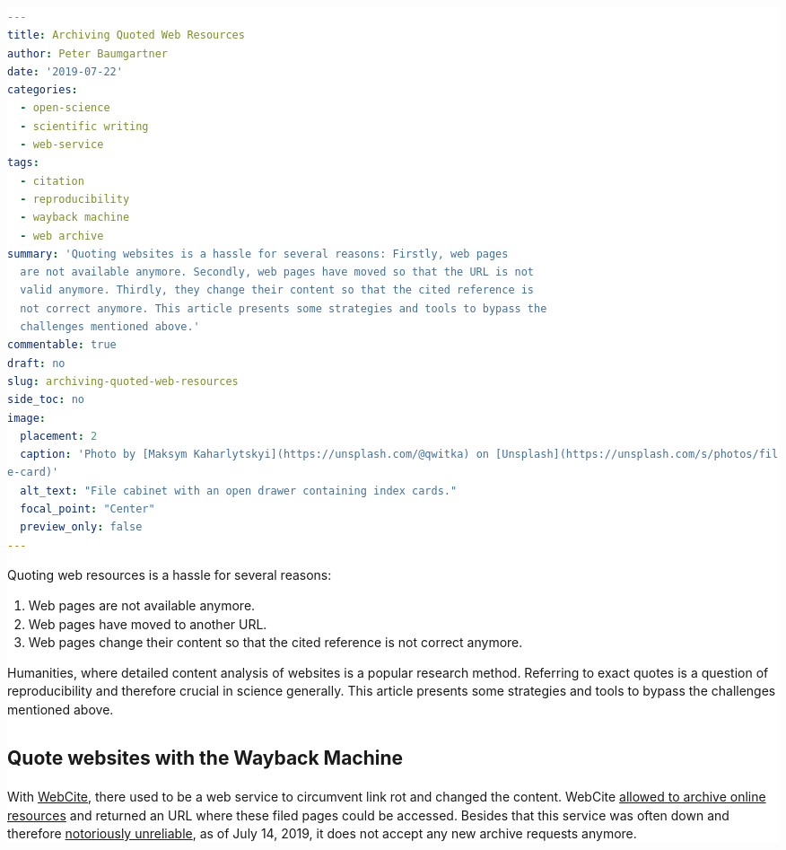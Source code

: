 ```yaml
---
title: Archiving Quoted Web Resources
author: Peter Baumgartner
date: '2019-07-22'
categories:
  - open-science
  - scientific writing
  - web-service
tags:
  - citation
  - reproducibility
  - wayback machine
  - web archive
summary: 'Quoting websites is a hassle for several reasons: Firstly, web pages
  are not available anymore. Secondly, web pages have moved so that the URL is not
  valid anymore. Thirdly, they change their content so that the cited reference is
  not correct anymore. This article presents some strategies and tools to bypass the
  challenges mentioned above.'
commentable: true
draft: no
slug: archiving-quoted-web-resources
side_toc: no
image:
  placement: 2
  caption: 'Photo by [Maksym Kaharlytskyi](https://unsplash.com/@qwitka) on [Unsplash](https://unsplash.com/s/photos/file-card)'
  alt_text: "File cabinet with an open drawer containing index cards."
  focal_point: "Center"
  preview_only: false
---
```


Quoting web resources is a hassle for several reasons:

1.  Web pages are not available anymore.
2.  Web pages have moved to another URL.
3.  Web pages change their content so that the cited reference is not correct anymore.

Humanities, where detailed content analysis of websites is a popular research method. Referring to exact quotes is a question of reproducibility and therefore crucial in science generally. This article presents some strategies and tools to bypass the challenges mentioned above.

## Quote websites with the Wayback Machine

With [WebCite](https://webcitation.org/), there used to be a web service to circumvent link rot and changed the content. WebCite [allowed to archive online resources](https://en.wikipedia.org/wiki/Wikipedia:Using_WebCite) and returned an URL where these filed pages could be accessed. Besides that this service was often down and therefore [notoriously unreliable](https://en.wikipedia.org/wiki/Talk%3AWebCite), as of July 14, 2019, it does not accept any new archive requests anymore.

<figure class="border shadowed">
